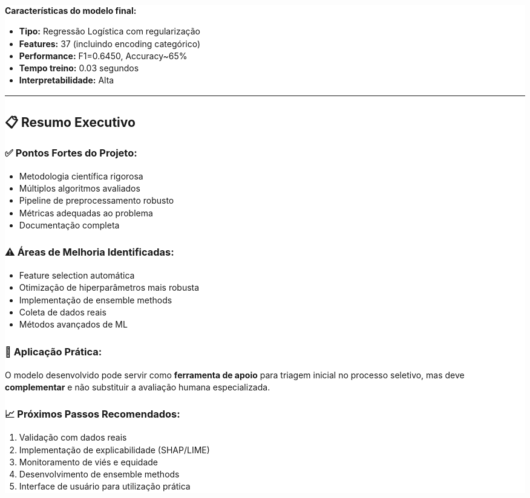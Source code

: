 **Características do modelo final:**
- **Tipo:** Regressão Logística com regularização
- **Features:** 37 (incluindo encoding categórico)
- **Performance:** F1=0.6450, Accuracy~65%
- **Tempo treino:** 0.03 segundos
- **Interpretabilidade:** Alta

---

## 📋 Resumo Executivo

### ✅ **Pontos Fortes do Projeto:**
- Metodologia científica rigorosa
- Múltiplos algoritmos avaliados
- Pipeline de preprocessamento robusto
- Métricas adequadas ao problema
- Documentação completa

### ⚠️ **Áreas de Melhoria Identificadas:**
- Feature selection automática
- Otimização de hiperparâmetros mais robusta
- Implementação de ensemble methods
- Coleta de dados reais
- Métodos avançados de ML

### 🎯 **Aplicação Prática:**
O modelo desenvolvido pode servir como **ferramenta de apoio** para triagem inicial no processo seletivo, mas deve **complementar** e não substituir a avaliação humana especializada.

### 📈 **Próximos Passos Recomendados:**
1. Validação com dados reais
2. Implementação de explicabilidade (SHAP/LIME)
3. Monitoramento de viés e equidade
4. Desenvolvimento de ensemble methods
5. Interface de usuário para utilização prática